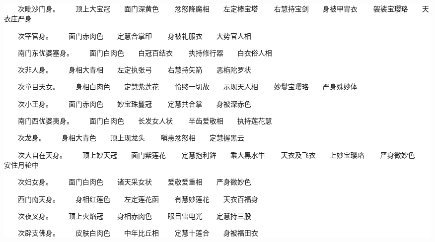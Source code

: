 　　次毗沙门身。
　　顶上大宝冠　　面门深黄色
　　忿怒降魔相　　左定棒宝塔
　　右慧持宝剑　　身被甲胄衣
　　袈裟宝璎珞　　天衣庄严身

　　次宰官身。
　　面门赤肉色　　定慧合掌印
　　身被礼服衣　　大势官人相

　　南门东优婆塞身。
　　面门白肉色　　白冠百结衣
　　执持修行器　　白衣俗人相

　　次非人身。
　　身相大青相　　左定执张弓
　　右慧持矢箭　　恶栴陀罗状

　　次童目天女。
　　身相白肉色　　定慧紫莲花
　　怜愍一切故　　示现天人相
　　妙鬘宝璎珞　　严身殊妙体

　　次小王身。
　　面门赤肉色　　妙宝珠鬘冠
　　定慧共合掌　　身被深赤色

　　南门西优婆夷身。
　　面门白肉色　　长发女人状
　　半齿爱敬相　　执持莲花慧

　　次龙身。
　　身相大青色　　顶上现龙头
　　嗔恚忿怒相　　定慧握黑云

　　次大自在天身。
　　顶上妙天冠　　面门紫莲花
　　定慧抱利鉾　　乘大黑水牛
　　天衣及飞衣　　上妙宝璎珞
　　严身微妙色　　安住月轮中

　　次妇女身。
　　面门白肉色　　诸天采女状
　　爱敬爱重相　　严身微妙色

　　西门南天身。
　　身相红莲色　　左定莲花函
　　有慧妙莲花　　天衣百福身

　　次夜叉身。
　　顶上火焰冠　　身相赤肉色
　　眼目雷电光　　定慧持三股

　　次辟支佛身。
　　皮肤白肉色　　中年比丘相
　　定慧十莲合　　身被福田衣
